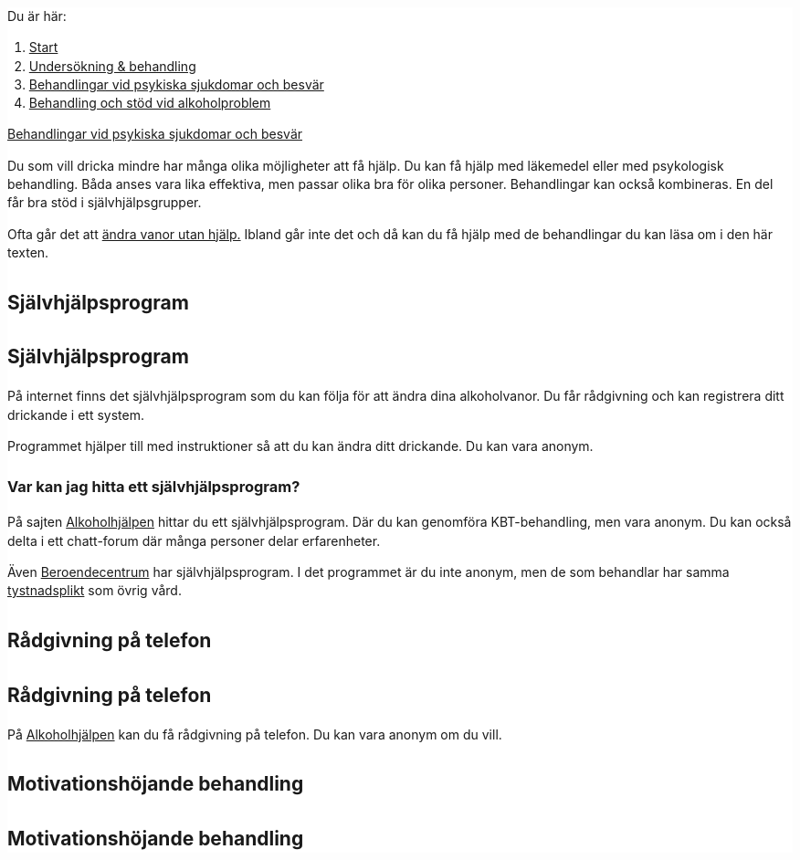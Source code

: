 Du är här:

1.  [Start](https://www.1177.se/)
2.  [Undersökning & behandling](https://www.1177.se/undersokning-behandling/)
3.  [Behandlingar vid psykiska sjukdomar och besvär](https://www.1177.se/undersokning-behandling/behandlingar-vid-psykiska-sjukdomar-och-besvar/)
4.  [Behandling och stöd vid alkoholproblem](https://www.1177.se/undersokning-behandling/behandlingar-vid-psykiska-sjukdomar-och-besvar/behandling-och-stod-vid-alkoholproblem/)

[Behandlingar vid psykiska sjukdomar och besvär](https://www.1177.se/undersokning-behandling/behandlingar-vid-psykiska-sjukdomar-och-besvar/)

Du som vill dricka mindre har många olika möjligheter att få hjälp. Du kan få hjälp med läkemedel eller med psykologisk behandling. Båda anses vara lika effektiva, men passar olika bra för olika personer. Behandlingar kan också kombineras. En del får bra stöd i självhjälpsgrupper.

Ofta går det att [ändra vanor utan hjälp.](https://www.1177.se/liv--halsa/tobak-och-alkohol/alkohol/sa-kan-du-andra-dina-alkoholvanor/) Ibland går inte det och då kan du få hjälp med de behandlingar du kan läsa om i den här texten.

Självhjälpsprogram
------------------

Självhjälpsprogram
------------------

På internet finns det självhjälpsprogram som du kan följa för att ändra dina alkoholvanor. Du får rådgivning och kan registrera ditt drickande i ett system.

Programmet hjälper till med instruktioner så att du kan ändra ditt drickande. Du kan vara anonym.

### Var kan jag hitta ett självhjälpsprogram?

På sajten [Alkoholhjälpen](https://www.1177.se/lankbiblioteket/nationella-lankar/a/alkoholhjalpen---startsida/) hittar du ett självhjälpsprogram. Där du kan genomföra KBT-behandling, men vara anonym. Du kan också delta i ett chatt-forum där många personer delar erfarenheter.

Även [Beroendecentrum](https://www.beroendecentrum.se/vard-hos-oss/behandling-via-natet/) har självhjälpsprogram. I det programmet är du inte anonym, men de som behandlar har samma [tystnadsplikt](https://www.1177.se/sa-fungerar-varden/sa-skyddas-och-hanteras-dina-uppgifter/tystnadsplikt-och-sekretess/) som övrig vård.

Rådgivning på telefon
---------------------

Rådgivning på telefon
---------------------

På [Alkoholhjälpen](https://www.1177.se/lankbiblioteket/nationella-lankar/a/alkoholhjalpen---startsida/) kan du få rådgivning på telefon. Du kan vara anonym om du vill.

Motivationshöjande behandling
-----------------------------

Motivationshöjande behandling
-----------------------------
